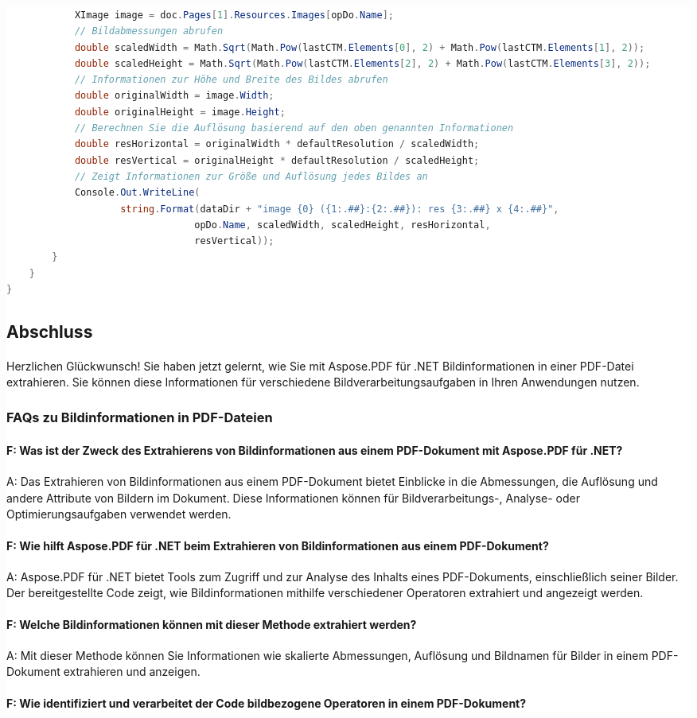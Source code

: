 ```csharp
			XImage image = doc.Pages[1].Resources.Images[opDo.Name];
			// Bildabmessungen abrufen
			double scaledWidth = Math.Sqrt(Math.Pow(lastCTM.Elements[0], 2) + Math.Pow(lastCTM.Elements[1], 2));
			double scaledHeight = Math.Sqrt(Math.Pow(lastCTM.Elements[2], 2) + Math.Pow(lastCTM.Elements[3], 2));
			// Informationen zur Höhe und Breite des Bildes abrufen
			double originalWidth = image.Width;
			double originalHeight = image.Height;
			// Berechnen Sie die Auflösung basierend auf den oben genannten Informationen
			double resHorizontal = originalWidth * defaultResolution / scaledWidth;
			double resVertical = originalHeight * defaultResolution / scaledHeight;
			// Zeigt Informationen zur Größe und Auflösung jedes Bildes an
			Console.Out.WriteLine(
					string.Format(dataDir + "image {0} ({1:.##}:{2:.##}): res {3:.##} x {4:.##}",
								 opDo.Name, scaledWidth, scaledHeight, resHorizontal,
								 resVertical));
		}
	}
}
```

## Abschluss

Herzlichen Glückwunsch! Sie haben jetzt gelernt, wie Sie mit Aspose.PDF für .NET Bildinformationen in einer PDF-Datei extrahieren. Sie können diese Informationen für verschiedene Bildverarbeitungsaufgaben in Ihren Anwendungen nutzen.

### FAQs zu Bildinformationen in PDF-Dateien

#### F: Was ist der Zweck des Extrahierens von Bildinformationen aus einem PDF-Dokument mit Aspose.PDF für .NET?

A: Das Extrahieren von Bildinformationen aus einem PDF-Dokument bietet Einblicke in die Abmessungen, die Auflösung und andere Attribute von Bildern im Dokument. Diese Informationen können für Bildverarbeitungs-, Analyse- oder Optimierungsaufgaben verwendet werden.

#### F: Wie hilft Aspose.PDF für .NET beim Extrahieren von Bildinformationen aus einem PDF-Dokument?

A: Aspose.PDF für .NET bietet Tools zum Zugriff und zur Analyse des Inhalts eines PDF-Dokuments, einschließlich seiner Bilder. Der bereitgestellte Code zeigt, wie Bildinformationen mithilfe verschiedener Operatoren extrahiert und angezeigt werden.

#### F: Welche Bildinformationen können mit dieser Methode extrahiert werden?

A: Mit dieser Methode können Sie Informationen wie skalierte Abmessungen, Auflösung und Bildnamen für Bilder in einem PDF-Dokument extrahieren und anzeigen.

#### F: Wie identifiziert und verarbeitet der Code bildbezogene Operatoren in einem PDF-Dokument?
